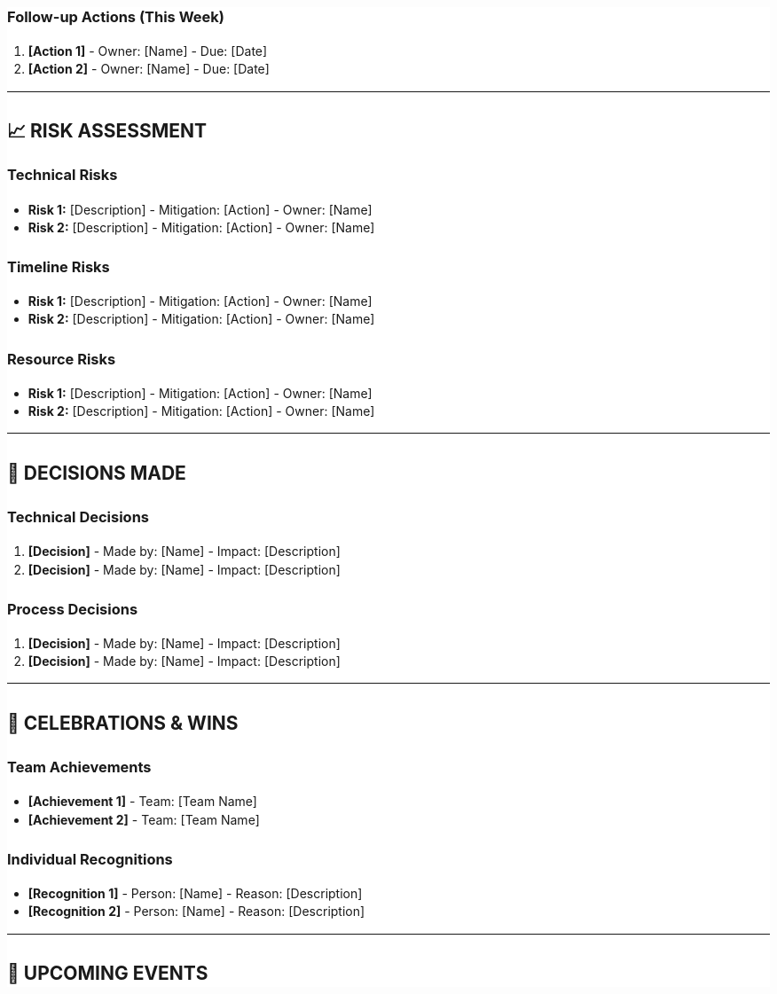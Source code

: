 ### **Follow-up Actions (This Week)**
1. **[Action 1]** - Owner: [Name] - Due: [Date]
2. **[Action 2]** - Owner: [Name] - Due: [Date]

---

## 📈 **RISK ASSESSMENT**

### **Technical Risks**
- **Risk 1:** [Description] - Mitigation: [Action] - Owner: [Name]
- **Risk 2:** [Description] - Mitigation: [Action] - Owner: [Name]

### **Timeline Risks**
- **Risk 1:** [Description] - Mitigation: [Action] - Owner: [Name]
- **Risk 2:** [Description] - Mitigation: [Action] - Owner: [Name]

### **Resource Risks**
- **Risk 1:** [Description] - Mitigation: [Action] - Owner: [Name]
- **Risk 2:** [Description] - Mitigation: [Action] - Owner: [Name]

---

## 📝 **DECISIONS MADE**

### **Technical Decisions**
1. **[Decision]** - Made by: [Name] - Impact: [Description]
2. **[Decision]** - Made by: [Name] - Impact: [Description]

### **Process Decisions**
1. **[Decision]** - Made by: [Name] - Impact: [Description]
2. **[Decision]** - Made by: [Name] - Impact: [Description]

---

## 🎉 **CELEBRATIONS & WINS**

### **Team Achievements**
- **[Achievement 1]** - Team: [Team Name]
- **[Achievement 2]** - Team: [Team Name]

### **Individual Recognitions**
- **[Recognition 1]** - Person: [Name] - Reason: [Description]
- **[Recognition 2]** - Person: [Name] - Reason: [Description]

---

## 📅 **UPCOMING EVENTS**

